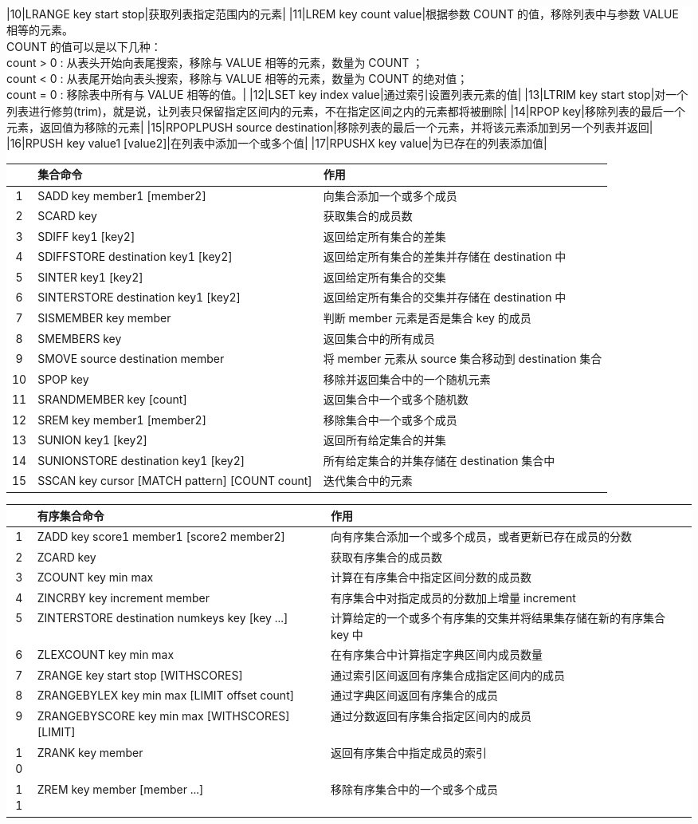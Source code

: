 |10|LRANGE key start stop|获取列表指定范围内的元素|
|11|LREM key count value|根据参数 COUNT 的值，移除列表中与参数 VALUE 相等的元素。<br/>COUNT 的值可以是以下几种：<br/>count > 0 : 从表头开始向表尾搜索，移除与 VALUE 相等的元素，数量为 COUNT ；<br/>count < 0 : 从表尾开始向表头搜索，移除与 VALUE 相等的元素，数量为 COUNT 的绝对值；<br/>count = 0 : 移除表中所有与 VALUE 相等的值。|
|12|LSET key index value|通过索引设置列表元素的值|
|13|LTRIM key start stop|对一个列表进行修剪(trim)，就是说，让列表只保留指定区间内的元素，不在指定区间之内的元素都将被删除|
|14|RPOP key|移除列表的最后一个元素，返回值为移除的元素|
|15|RPOPLPUSH source destination|移除列表的最后一个元素，并将该元素添加到另一个列表并返回|
|16|RPUSH key value1 [value2]|在列表中添加一个或多个值|
|17|RPUSHX key value|为已存在的列表添加值|

||集合命令|作用|
|:--:|:--|:--|
|1|SADD key member1 [member2]|向集合添加一个或多个成员|
|2|SCARD key|获取集合的成员数|
|3|SDIFF key1 [key2]|返回给定所有集合的差集|
|4|SDIFFSTORE destination key1 [key2]|返回给定所有集合的差集并存储在 destination 中|
|5|SINTER key1 [key2]|返回给定所有集合的交集|
|6|SINTERSTORE destination key1 [key2]|返回给定所有集合的交集并存储在 destination 中|
|7|SISMEMBER key member|判断 member 元素是否是集合 key 的成员|
|8|SMEMBERS key|返回集合中的所有成员|
|9|SMOVE source destination member|将 member 元素从 source 集合移动到 destination 集合|
|10|SPOP key|移除并返回集合中的一个随机元素|
|11|SRANDMEMBER key [count]|返回集合中一个或多个随机数|
|12|SREM key member1 [member2]|移除集合中一个或多个成员|
|13|SUNION key1 [key2]|返回所有给定集合的并集|
|14|SUNIONSTORE destination key1 [key2]|所有给定集合的并集存储在 destination 集合中|
|15|SSCAN key cursor [MATCH pattern] [COUNT count]|迭代集合中的元素|

||有序集合命令|作用|
|:--:|:--|:--|
|1|ZADD key score1 member1 [score2 member2]|向有序集合添加一个或多个成员，或者更新已存在成员的分数|
|2|ZCARD key|获取有序集合的成员数|
|3|ZCOUNT key min max|计算在有序集合中指定区间分数的成员数|
|4|ZINCRBY key increment member|有序集合中对指定成员的分数加上增量 increment|
|5|ZINTERSTORE destination numkeys key [key ...]|计算给定的一个或多个有序集的交集并将结果集存储在新的有序集合 key 中|
|6|ZLEXCOUNT key min max|在有序集合中计算指定字典区间内成员数量|
|7|ZRANGE key start stop [WITHSCORES]|通过索引区间返回有序集合成指定区间内的成员|
|8|ZRANGEBYLEX key min max [LIMIT offset count]|通过字典区间返回有序集合的成员|
|9|ZRANGEBYSCORE key min max [WITHSCORES] [LIMIT] |通过分数返回有序集合指定区间内的成员|
|10|ZRANK key member|返回有序集合中指定成员的索引|
|11|ZREM key member [member ...]|移除有序集合中的一个或多个成员|